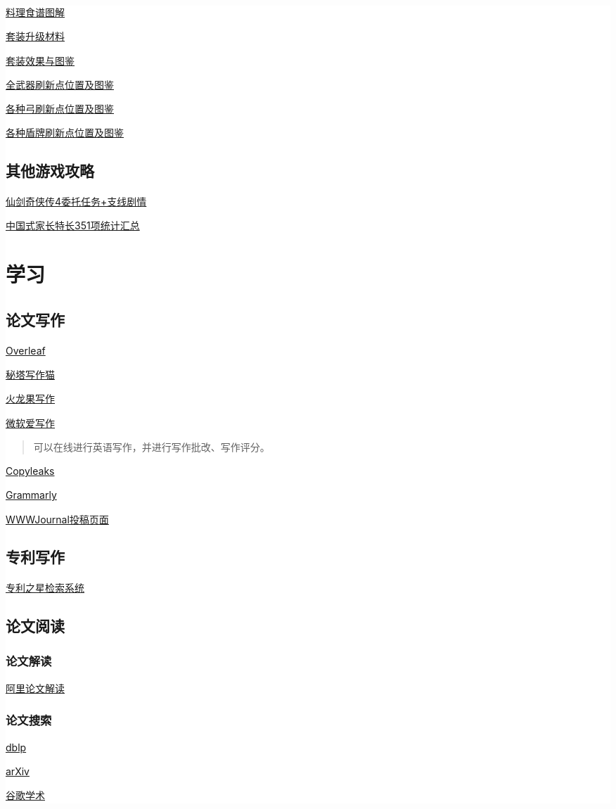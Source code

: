 [料理食谱图解](https://www.gamersky.com/handbook/201805/1044195.shtml)

[套装升级材料](https://www.bilibili.com/read/cv3228620/)

[套装效果与图鉴](https://www.gamersky.com/handbook/201805/1046588.shtml)

[全武器刷新点位置及图鉴](https://www.gamersky.com/handbook/201807/1067541.shtml)

[各种弓刷新点位置及图鉴](https://www.gamersky.com/handbook/201806/1057013.shtml)

[各种盾牌刷新点位置及图鉴](https://www.gamersky.com/handbook/201805/1046930.shtml)

## 其他游戏攻略

[仙剑奇侠传4委托任务+支线剧情](http://www.paopaoche.net/gonglue/25872.html)

[中国式家长特长351项统计汇总](https://www.bilibili.com/read/cv10061888/)

# 学习

## 论文写作

[Overleaf](https://www.overleaf.com/)

[秘塔写作猫](https://xiezuocat.com/)

[火龙果写作](https://www.mypitaya.com)

[微软爱写作](http://aimwriting.mtutor.engkoo.com)

> 可以在线进行英语写作，并进行写作批改、写作评分。

[Copyleaks](https://copyleaks.com)

[Grammarly](https://app.grammarly.com)

[WWWJournal投稿页面](https://www.editorialmanager.com/WWWJ/default.aspx)

## 专利写作

[专利之星检索系统](http://cprs.patentstar.com.cn/)

## 论文阅读

### 论文解读

[阿里论文解读](https://developer.aliyun.com/group/paper?spm=a2c6h.12873639.0.d1002.3f2a30ady34YqF#/?_k=vkh6l0)

### 论文搜索

[dblp](https://dblp.uni-trier.de)

[arXiv](https://arxiv.org/)

[谷歌学术](https://scholar.google.com)
